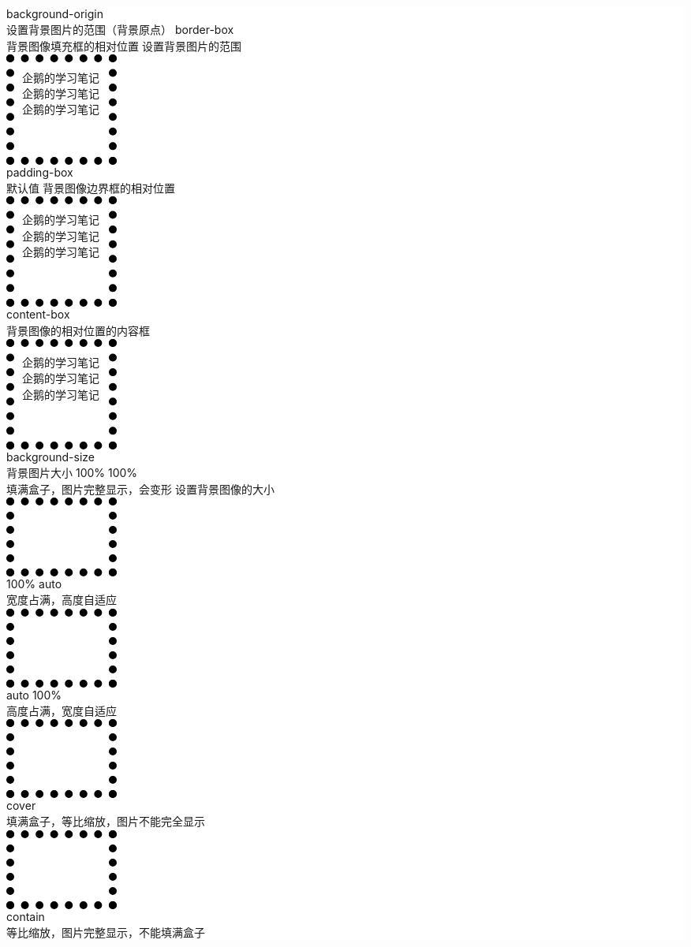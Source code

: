   <tbody>
    <tr>
      <th rowspan="3">background-origin<br>设置背景图片的范围（背景原点）</th>
      <td>border-box 	<br>背景图像填充框的相对位置</td> 
      <td rowspan="3">设置背景图片的范围</td>
      <td>
        <div style="width:100px;height:100px;padding:10px;border:10px dotted #000;background-image:url(/note/logo/企鹅.png);background-size:50px 50px;background-repeat: no-repeat;background-origin:border-box;">企鹅的学习笔记企鹅的学习笔记企鹅的学习笔记</div>
      </td>
    </tr>
    <tr>
      <td>padding-box 	<br>默认值 背景图像边界框的相对位置</td> 
      <td>
        <div style="width:100px;height:100px;padding:10px;border:10px dotted #000;background-image:url(/note/logo/企鹅.png);background-size:50px 50px;background-repeat: no-repeat;background-origin:padding-box;">企鹅的学习笔记企鹅的学习笔记企鹅的学习笔记</div>
      </td>
    </tr>
    <tr>
      <td>content-box 	<br>背景图像的相对位置的内容框</td> 
      <td>
        <div style="width:100px;height:100px;padding:10px;border:10px dotted #000;background-image:url(/note/logo/企鹅.png);background-size:50px 50px;background-repeat: no-repeat;background-origin:content-box;">企鹅的学习笔记企鹅的学习笔记企鹅的学习笔记</div>
      </td>
    </tr>
  </tbody>

  <tbody>
    <tr>
      <th rowspan="5">background-size<br>背景图片大小</th>
      <td>100%	100%		<br>填满盒子，图片完整显示，会变形</td> 
      <td rowspan="5">设置背景图像的大小</td>
      <td>
        <div style="width:100px;height:60px;padding:10px;border:10px dotted #000;background-image:url(/note/logo/企鹅.png);background-repeat: no-repeat;background-size:100% 100%;"></div>
      </td>
    </tr>
    <tr>
      <td>100%	auto 	<br>宽度占满，高度自适应</td> 
      <td>
        <div style="width:100px;height:60px;padding:10px;border:10px dotted #000;background-image:url(/note/logo/企鹅.png);background-repeat: no-repeat;background-size:100%	auto;"></div>
      </td>
    </tr>
    <tr>
      <td>auto	100% 	<br>高度占满，宽度自适应</td> 
      <td>
        <div style="width:100px;height:60px;padding:10px;border:10px dotted #000;background-image:url(/note/logo/企鹅.png);background-repeat: no-repeat;background-size:auto	100%;"></div>
      </td>
    </tr>
    <tr>
      <td>cover 	<br>填满盒子，等比缩放，图片不能完全显示</td> 
      <td>
        <div style="width:100px;height:60px;padding:10px;border:10px dotted #000;background-image:url(/note/logo/企鹅.png);background-repeat: no-repeat;background-size:cover;"></div>
      </td>
    </tr>
    <tr>
      <td>contain 	<br>等比缩放，图片完整显示，不能填满盒子</td> 
      <td>